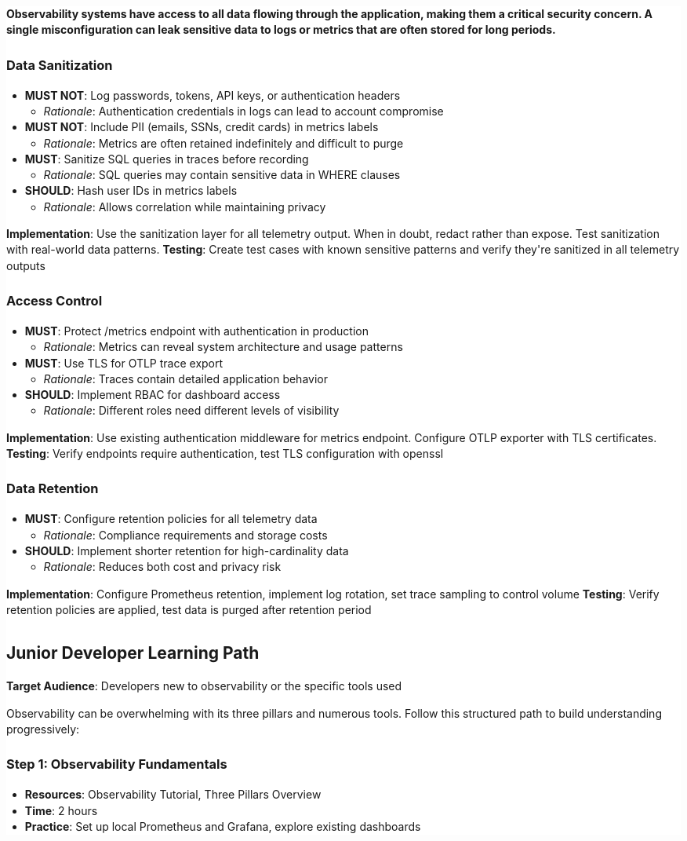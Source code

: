 **Observability systems have access to all data flowing through the application, making them a critical security concern. A single misconfiguration can leak sensitive data to logs or metrics that are often stored for long periods.**

### Data Sanitization
- **MUST NOT**: Log passwords, tokens, API keys, or authentication headers
    - *Rationale*: Authentication credentials in logs can lead to account compromise
- **MUST NOT**: Include PII (emails, SSNs, credit cards) in metrics labels
    - *Rationale*: Metrics are often retained indefinitely and difficult to purge
- **MUST**: Sanitize SQL queries in traces before recording
    - *Rationale*: SQL queries may contain sensitive data in WHERE clauses
- **SHOULD**: Hash user IDs in metrics labels
    - *Rationale*: Allows correlation while maintaining privacy

**Implementation**: Use the sanitization layer for all telemetry output. When in doubt, redact rather than expose. Test sanitization with real-world data patterns.
**Testing**: Create test cases with known sensitive patterns and verify they're sanitized in all telemetry outputs

### Access Control
- **MUST**: Protect /metrics endpoint with authentication in production
    - *Rationale*: Metrics can reveal system architecture and usage patterns
- **MUST**: Use TLS for OTLP trace export
    - *Rationale*: Traces contain detailed application behavior
- **SHOULD**: Implement RBAC for dashboard access
    - *Rationale*: Different roles need different levels of visibility

**Implementation**: Use existing authentication middleware for metrics endpoint. Configure OTLP exporter with TLS certificates.
**Testing**: Verify endpoints require authentication, test TLS configuration with openssl

### Data Retention
- **MUST**: Configure retention policies for all telemetry data
    - *Rationale*: Compliance requirements and storage costs
- **SHOULD**: Implement shorter retention for high-cardinality data
    - *Rationale*: Reduces both cost and privacy risk

**Implementation**: Configure Prometheus retention, implement log rotation, set trace sampling to control volume
**Testing**: Verify retention policies are applied, test data is purged after retention period

## Junior Developer Learning Path

**Target Audience**: Developers new to observability or the specific tools used

Observability can be overwhelming with its three pillars and numerous tools. Follow this structured path to build understanding progressively:

### Step 1: Observability Fundamentals
- **Resources**: Observability Tutorial, Three Pillars Overview
- **Time**: 2 hours
- **Practice**: Set up local Prometheus and Grafana, explore existing dashboards
